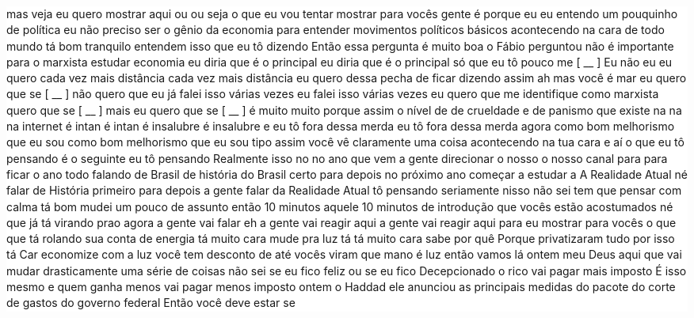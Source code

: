 mas veja eu quero mostrar aqui ou ou
seja o que eu vou tentar mostrar para
vocês gente é porque
eu eu entendo um pouquinho de política
eu não preciso ser o gênio da economia
para entender movimentos políticos
básicos acontecendo na cara de todo
mundo tá bom tranquilo entendem isso que
eu tô
dizendo Então essa pergunta é muito boa
o Fábio perguntou não é importante para
o marxista estudar economia eu diria que
é o
principal eu diria que é o
principal só que eu tô pouco me [ __ ]
Eu não eu eu quero cada vez mais
distância cada vez mais distância eu
quero dessa pecha de ficar dizendo assim
ah mas você é mar eu quero que se [ __ ]
não quero que eu já falei isso várias
vezes eu falei isso várias vezes eu
quero que me identifique como marxista
quero que se [ __ ] mais eu quero que se
[ __ ] é muito muito porque assim o nível
de de crueldade e de panismo que existe
na na na internet é intan é intan é
insalubre é insalubre e eu tô fora dessa
merda eu tô fora dessa merda agora como
bom melhorismo que eu sou como bom
melhorismo que eu sou tipo assim você vê
claramente uma coisa acontecendo na tua
cara e aí o que eu tô pensando é o
seguinte eu tô pensando Realmente isso
no no ano que vem a gente direcionar o
nosso o nosso canal para para ficar o
ano todo falando de Brasil de história
do Brasil certo para depois no próximo
ano começar a estudar a A Realidade
Atual né falar de História primeiro para
depois a gente falar da Realidade Atual
tô pensando seriamente nisso não sei tem
que pensar com calma tá bom mudei um
pouco de assunto então 10 minutos aquele
10 minutos de introdução que vocês estão
acostumados né que já tá virando prao
agora a gente vai falar
eh a gente vai reagir aqui a gente vai
reagir aqui para eu mostrar para vocês o
que que tá
rolando sua conta de energia tá muito
cara mude pra luz tá tá muito cara sabe
por quê Porque privatizaram tudo por
isso tá Car economize com a luz você tem
desconto de até vocês viram que mano é
luz então vamos
lá ontem meu Deus aqui que vai mudar
drasticamente uma série de coisas não
sei se eu fico feliz ou se eu fico
Decepcionado o rico vai pagar mais
imposto É isso mesmo e quem ganha menos
vai pagar menos imposto ontem o Haddad
ele anunciou as principais medidas do
pacote do corte de gastos do governo
federal Então você deve estar se